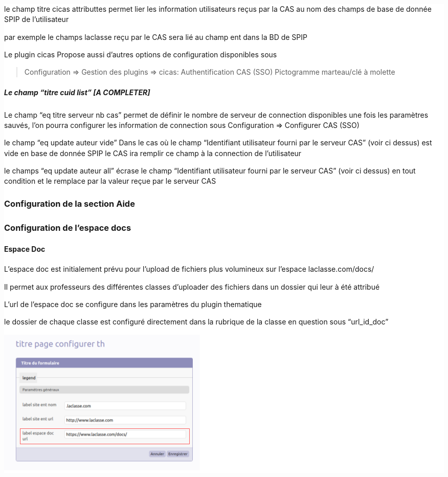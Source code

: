 
le champ titre cicas attributtes permet lier les information utilisateurs reçus  par la CAS au nom des champs de base de donnée SPIP de l’utilisateur

par exemple le champs laclasse reçu par le CAS sera lié au champ ent dans la BD de SPIP

Le plugin cicas Propose aussi d’autres options de configuration disponibles sous 
>Configuration => Gestion des plugins => cicas: Authentification CAS (SSO)  Pictogramme marteau/clé à molette


##### Le champ “titre cuid list” [A COMPLETER]
Le champ  “eq titre serveur nb cas” permet de définir le nombre de serveur de connection disponibles une fois les paramètres sauvés, l’on pourra configurer les information de connection sous Configuration => Configurer CAS (SSO)

le champ “eq update auteur vide” Dans le cas où le champ “Identifiant utilisateur fourni par le serveur CAS” (voir ci dessus) est vide en base de donnée SPIP le CAS ira remplir ce champ à la connection de l’utilisateur

le champs “eq update auteur all” écrase le champ “Identifiant utilisateur fourni par le serveur CAS” (voir ci dessus) en tout condition et le remplace par la valeur reçue par le serveur CAS
 
### Configuration de la section Aide 
### Configuration de l’espace docs

#### Espace Doc

L’espace doc est initialement prévu pour l’upload de fichiers plus volumineux sur l’espace laclasse.com/docs/

Il permet aux professeurs des différentes classes d’uploader des fichiers dans un dossier qui leur à été attribué

L’url de l’espace doc se configure dans les paramètres du plugin thematique

 


le dossier de chaque classe est configuré directement dans la rubrique de la classe en question sous “url_id_doc”


![](medias/config_plugin_thematique.png)
